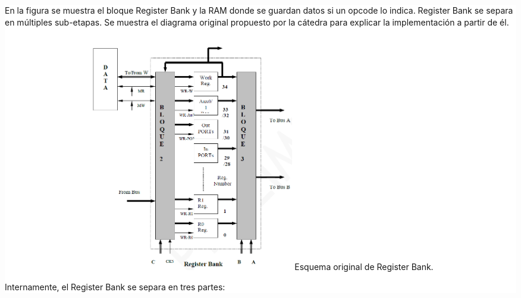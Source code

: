 En la figura se muestra el bloque Register Bank y la RAM donde se guardan datos si un opcode lo indica. Register Bank se separa en múltiples sub-etapas. Se muestra el diagrama original propuesto por la cátedra para explicar la implementación a partir de él.

<p style="text-align:center">
<img src="images/procesador-risc-fpga-images/rb.png" alt="Esquema original de Register Bank" style="background-color:white;width:40%;">
Esquema original de Register Bank.
</p>

Internamente, el Register Bank se separa en tres partes:
